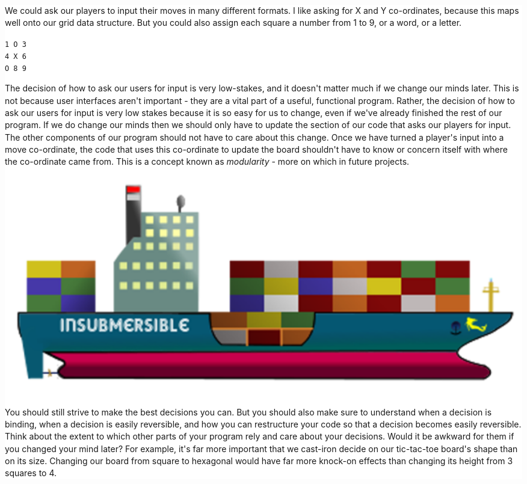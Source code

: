 We could ask our players to input their moves in many different formats. I like asking for X and Y co-ordinates, because this maps well onto our grid data structure. But you could also assign each square a number from 1 to 9, or a word, or a letter.

```
1 O 3
4 X 6
O 8 9
```

The decision of how to ask our users for input is very low-stakes, and it doesn't matter much if we change our minds later. This is not because user interfaces aren't important - they are a vital part of a useful, functional program. Rather, the decision of how to ask our users for input is very low stakes because it is so easy for us to change, even if we've already finished the rest of our program. If we do change our minds then we should only have to update the section of our code that asks our players for input. The other components of our program should not have to care about this change. Once we have turned a player's input into a move co-ordinate, the code that uses this co-ordinate to update the board shouldn't have to know or concern itself with where the co-ordinate came from. This is a concept known as *modularity* - more on which in future projects.

<p style="text-align: center">
<img src="/images/tictactoe-ship.png" />
</p>

You should still strive to make the best decisions you can. But you should also make sure to understand when a decision is binding, when a decision is easily reversible, and how you can restructure your code so that a decision becomes easily reversible. Think about the extent to which other parts of your program rely and care about your decisions. Would it be awkward for them if you changed your mind later? For example, it's far more important that we cast-iron decide on our tic-tac-toe board's shape than on its size. Changing our board from square to hexagonal would have far more knock-on effects than changing its height from 3 squares to 4.

<p style="text-align: center">